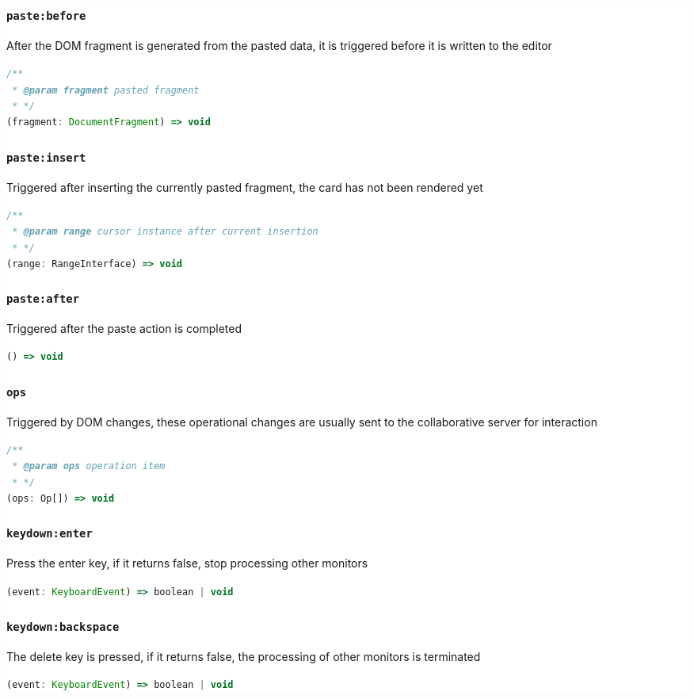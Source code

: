 ### `paste:before`

After the DOM fragment is generated from the pasted data, it is triggered before it is written to the editor

```ts
/**
 * @param fragment pasted fragment
 * */
(fragment: DocumentFragment) => void
```

### `paste:insert`

Triggered after inserting the currently pasted fragment, the card has not been rendered yet

```ts
/**
 * @param range cursor instance after current insertion
 * */
(range: RangeInterface) => void
```

### `paste:after`

Triggered after the paste action is completed

```ts
() => void
```

### `ops`

Triggered by DOM changes, these operational changes are usually sent to the collaborative server for interaction

```ts
/**
 * @param ops operation item
 * */
(ops: Op[]) => void
```

### `keydown:enter`

Press the enter key, if it returns false, stop processing other monitors

```ts
(event: KeyboardEvent) => boolean | void
```

### `keydown:backspace`

The delete key is pressed, if it returns false, the processing of other monitors is terminated

```ts
(event: KeyboardEvent) => boolean | void
```
